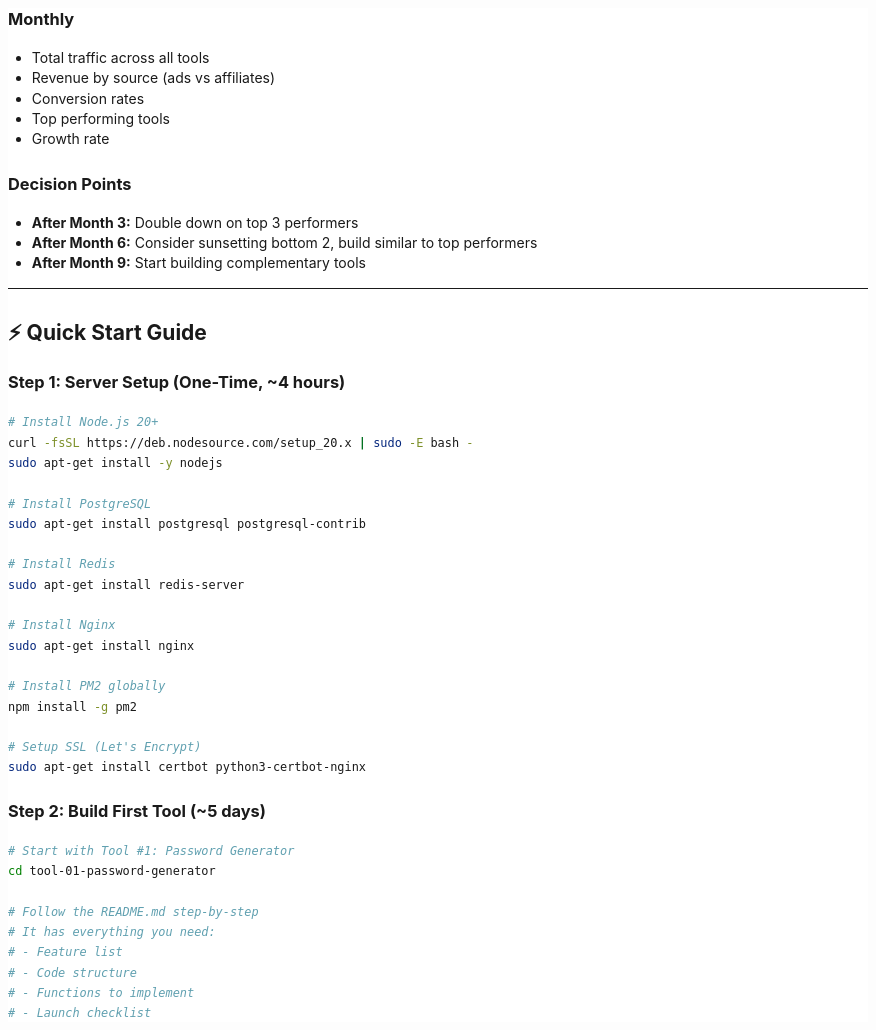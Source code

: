 ### Monthly
- Total traffic across all tools
- Revenue by source (ads vs affiliates)
- Conversion rates
- Top performing tools
- Growth rate

### Decision Points
- **After Month 3:** Double down on top 3 performers
- **After Month 6:** Consider sunsetting bottom 2, build similar to top performers
- **After Month 9:** Start building complementary tools

---

## ⚡ Quick Start Guide

### Step 1: Server Setup (One-Time, ~4 hours)
```bash
# Install Node.js 20+
curl -fsSL https://deb.nodesource.com/setup_20.x | sudo -E bash -
sudo apt-get install -y nodejs

# Install PostgreSQL
sudo apt-get install postgresql postgresql-contrib

# Install Redis
sudo apt-get install redis-server

# Install Nginx
sudo apt-get install nginx

# Install PM2 globally
npm install -g pm2

# Setup SSL (Let's Encrypt)
sudo apt-get install certbot python3-certbot-nginx
```

### Step 2: Build First Tool (~5 days)
```bash
# Start with Tool #1: Password Generator
cd tool-01-password-generator

# Follow the README.md step-by-step
# It has everything you need:
# - Feature list
# - Code structure
# - Functions to implement
# - Launch checklist
```
